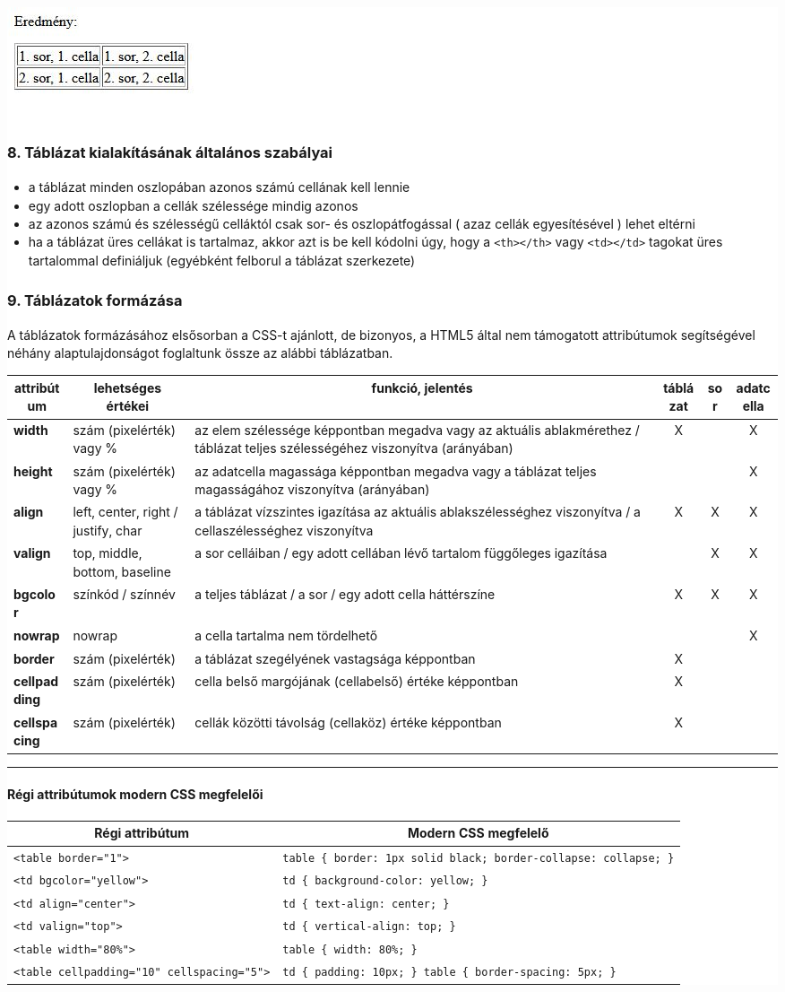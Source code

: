 ![Táblázat](/img/tablazat.jpg)

### 8. Táblázat kialakításának általános szabályai

- a táblázat minden oszlopában azonos számú cellának kell lennie
- egy adott oszlopban a cellák szélessége mindig azonos
- az azonos számú és szélességű celláktól csak sor- és oszlopátfogással ( azaz cellák egyesítésével ) lehet eltérni
- ha a táblázat üres cellákat is tartalmaz, akkor azt is be kell kódolni úgy, hogy a `<th></th>` vagy `<td></td>` tagokat üres tartalommal definiáljuk (egyébként felborul a táblázat szerkezete)

### 9. Táblázatok formázása

A táblázatok formázásához elsősorban a CSS-t ajánlott, de bizonyos, a HTML5 által nem támogatott attribútumok segítségével néhány alaptulajdonságot foglaltunk össze az alábbi táblázatban.

<div style={{overflowX: "auto"}}>

| attribútum      | lehetséges értékei                  | funkció, jelentés                                                                                                            | táblázat | sor | adatcella |
| --------------- | ----------------------------------- | ---------------------------------------------------------------------------------------------------------------------------- | :------: | :-: | :-------: |
| **width**       | szám (pixelérték) vagy %            | az elem szélessége képpontban megadva vagy az aktuális ablakmérethez / táblázat teljes szélességéhez viszonyítva (arányában) |    X     |     |     X     |
| **height**      | szám (pixelérték) vagy %            | az adatcella magassága képpontban megadva vagy a táblázat teljes magasságához viszonyítva (arányában)                        |          |     |     X     |
| **align**       | left, center, right / justify, char | a táblázat vízszintes igazítása az aktuális ablakszélességhez viszonyítva / a cellaszélességhez viszonyítva                  |    X     |  X  |     X     |
| **valign**      | top, middle, bottom, baseline       | a sor celláiban / egy adott cellában lévő tartalom függőleges igazítása                                                      |          |  X  |     X     |
| **bgcolor**     | színkód / színnév                   | a teljes táblázat / a sor / egy adott cella háttérszíne                                                                      |    X     |  X  |     X     |
| **nowrap**      | nowrap                              | a cella tartalma nem tördelhető                                                                                              |          |     |     X     |
| **border**      | szám (pixelérték)                   | a táblázat szegélyének vastagsága képpontban                                                                                 |    X     |     |           |
| **cellpadding** | szám (pixelérték)                   | cella belső margójának (cellabelső) értéke képpontban                                                                        |    X     |     |           |
| **cellspacing** | szám (pixelérték)                   | cellák közötti távolság (cellaköz) értéke képpontban                                                                         |    X     |     |           |

</div>

---

#### Régi attribútumok modern CSS megfelelői

| Régi attribútum                            | Modern CSS megfelelő                                            |
| ------------------------------------------ | --------------------------------------------------------------- |
| `<table border="1">`                       | `table { border: 1px solid black; border-collapse: collapse; }` |
| `<td bgcolor="yellow">`                    | `td { background-color: yellow; }`                              |
| `<td align="center">`                      | `td { text-align: center; }`                                    |
| `<td valign="top">`                        | `td { vertical-align: top; }`                                   |
| `<table width="80%">`                      | `table { width: 80%; }`                                         |
| `<table cellpadding="10" cellspacing="5">` | `td { padding: 10px; } table { border-spacing: 5px; }`          |
